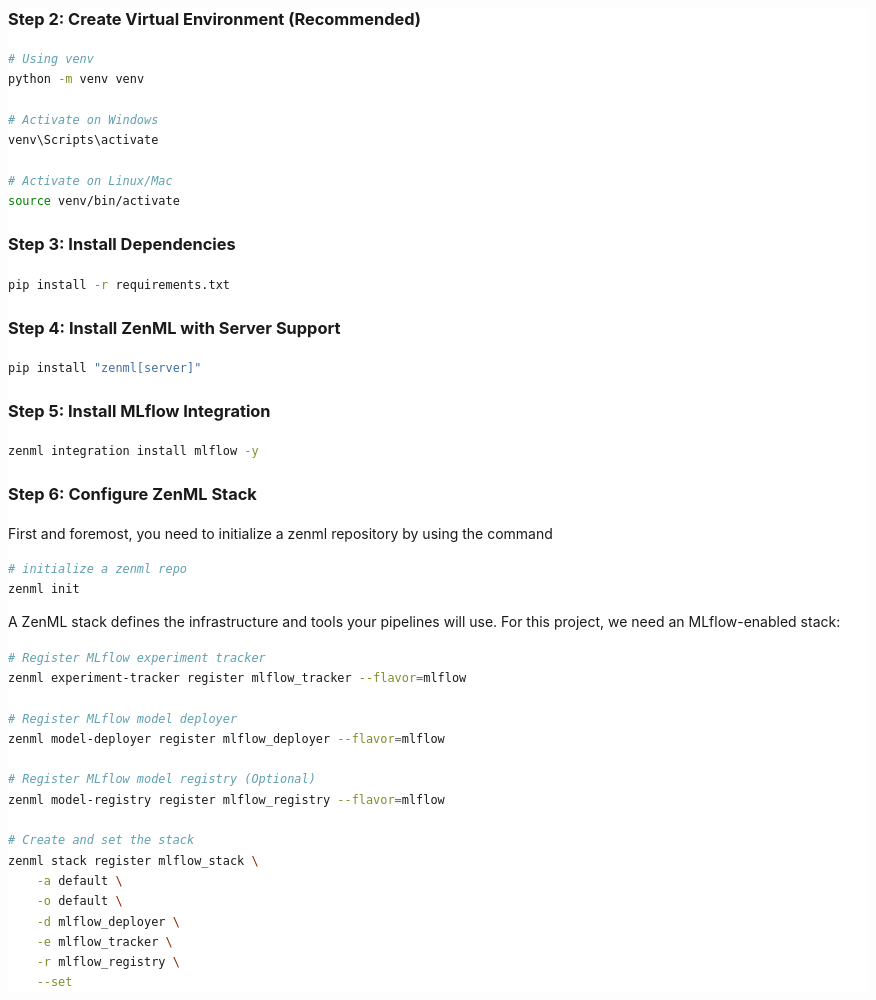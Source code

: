 ### Step 2: Create Virtual Environment (Recommended)

```bash
# Using venv
python -m venv venv

# Activate on Windows
venv\Scripts\activate

# Activate on Linux/Mac
source venv/bin/activate
```

### Step 3: Install Dependencies

```bash
pip install -r requirements.txt
```

### Step 4: Install ZenML with Server Support

```bash
pip install "zenml[server]"
```

### Step 5: Install MLflow Integration

```bash
zenml integration install mlflow -y
```

### Step 6: Configure ZenML Stack
First and foremost, you need to initialize a zenml repository by using the command
```bash
# initialize a zenml repo
zenml init
```
A ZenML stack defines the infrastructure and tools your pipelines will use. For this project, we need an MLflow-enabled stack:

```bash
# Register MLflow experiment tracker
zenml experiment-tracker register mlflow_tracker --flavor=mlflow

# Register MLflow model deployer
zenml model-deployer register mlflow_deployer --flavor=mlflow

# Register MLflow model registry (Optional)
zenml model-registry register mlflow_registry --flavor=mlflow

# Create and set the stack
zenml stack register mlflow_stack \
    -a default \
    -o default \
    -d mlflow_deployer \
    -e mlflow_tracker \
    -r mlflow_registry \
    --set
```
